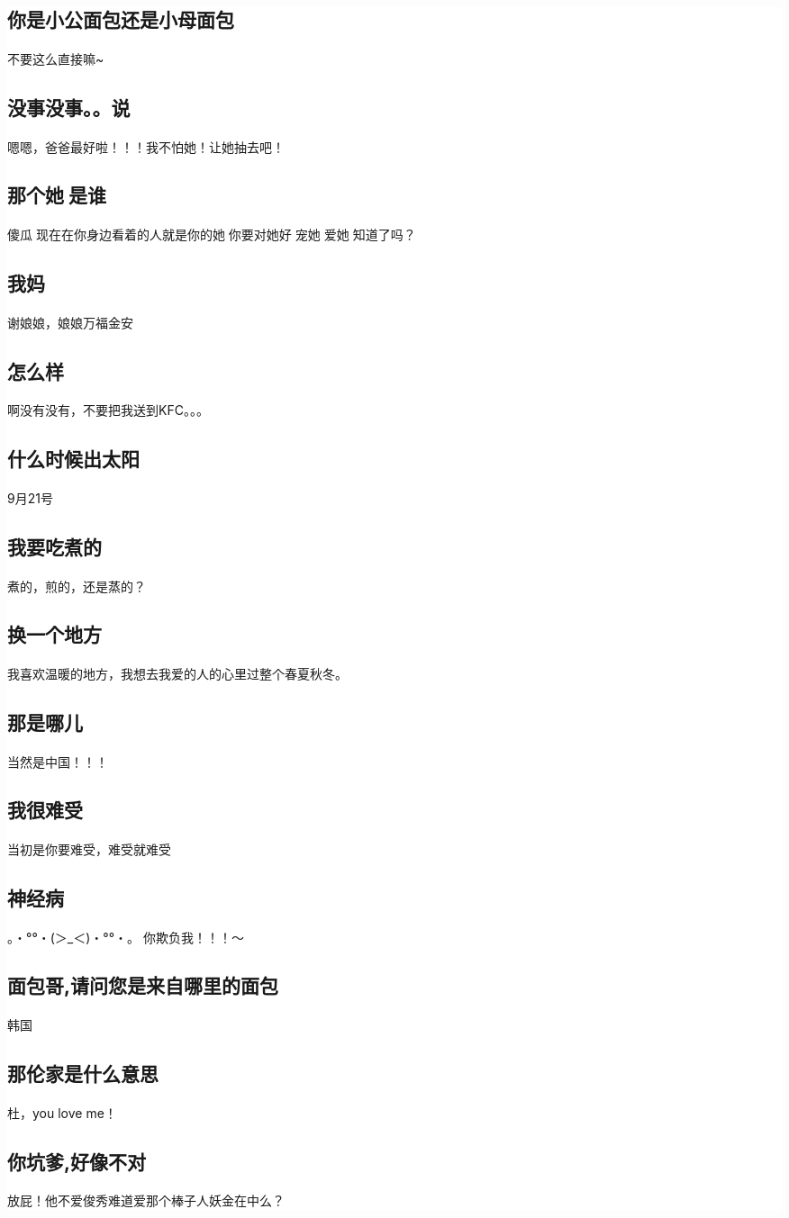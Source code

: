 ## 你是小公面包还是小母面包
不要这么直接嘛~

## 没事没事。。说
嗯嗯，爸爸最好啦！！！我不怕她！让她抽去吧！

## 那个她  是谁
傻瓜   现在在你身边看着的人就是你的她    你要对她好   宠她   爱她   知道了吗？

## 我妈
谢娘娘，娘娘万福金安

## 怎么样
啊没有没有，不要把我送到KFC。。。

## 什么时候出太阳
9月21号

## 我要吃煮的
煮的，煎的，还是蒸的？

## 换一个地方
我喜欢温暖的地方，我想去我爱的人的心里过整个春夏秋冬。

## 那是哪儿
当然是中国！！！

## 我很难受
当初是你要难受，难受就难受

## 神经病
。・°°・(＞_＜)・°°・。  你欺负我！！！〜

## 面包哥,请问您是来自哪里的面包
韩国

## 那伦家是什么意思
杜，you love me！

## 你坑爹,好像不对
放屁！他不爱俊秀难道爱那个棒子人妖金在中么？
